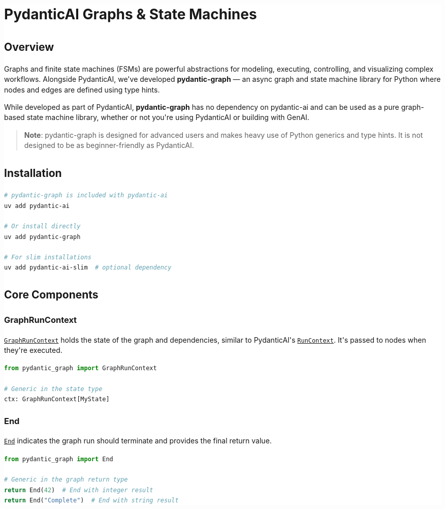 # PydanticAI Graphs & State Machines

## Overview

Graphs and finite state machines (FSMs) are powerful abstractions for modeling, executing, controlling, and visualizing complex workflows. Alongside PydanticAI, we've developed **pydantic-graph** — an async graph and state machine library for Python where nodes and edges are defined using type hints.

While developed as part of PydanticAI, **pydantic-graph** has no dependency on pydantic-ai and can be used as a pure graph-based state machine library, whether or not you're using PydanticAI or building with GenAI.

> **Note**: pydantic-graph is designed for advanced users and makes heavy use of Python generics and type hints. It is not designed to be as beginner-friendly as PydanticAI.

## Installation

```bash
# pydantic-graph is included with pydantic-ai
uv add pydantic-ai

# Or install directly
uv add pydantic-graph

# For slim installations
uv add pydantic-ai-slim  # optional dependency
```

## Core Components

### GraphRunContext

[`GraphRunContext`](src/graphs/context.py) holds the state of the graph and dependencies, similar to PydanticAI's [`RunContext`](src/context/run.py). It's passed to nodes when they're executed.

```python
from pydantic_graph import GraphRunContext

# Generic in the state type
ctx: GraphRunContext[MyState]
```

### End

[`End`](src/graphs/end.py) indicates the graph run should terminate and provides the final return value.

```python
from pydantic_graph import End

# Generic in the graph return type  
return End(42)  # End with integer result
return End("Complete")  # End with string result
```

